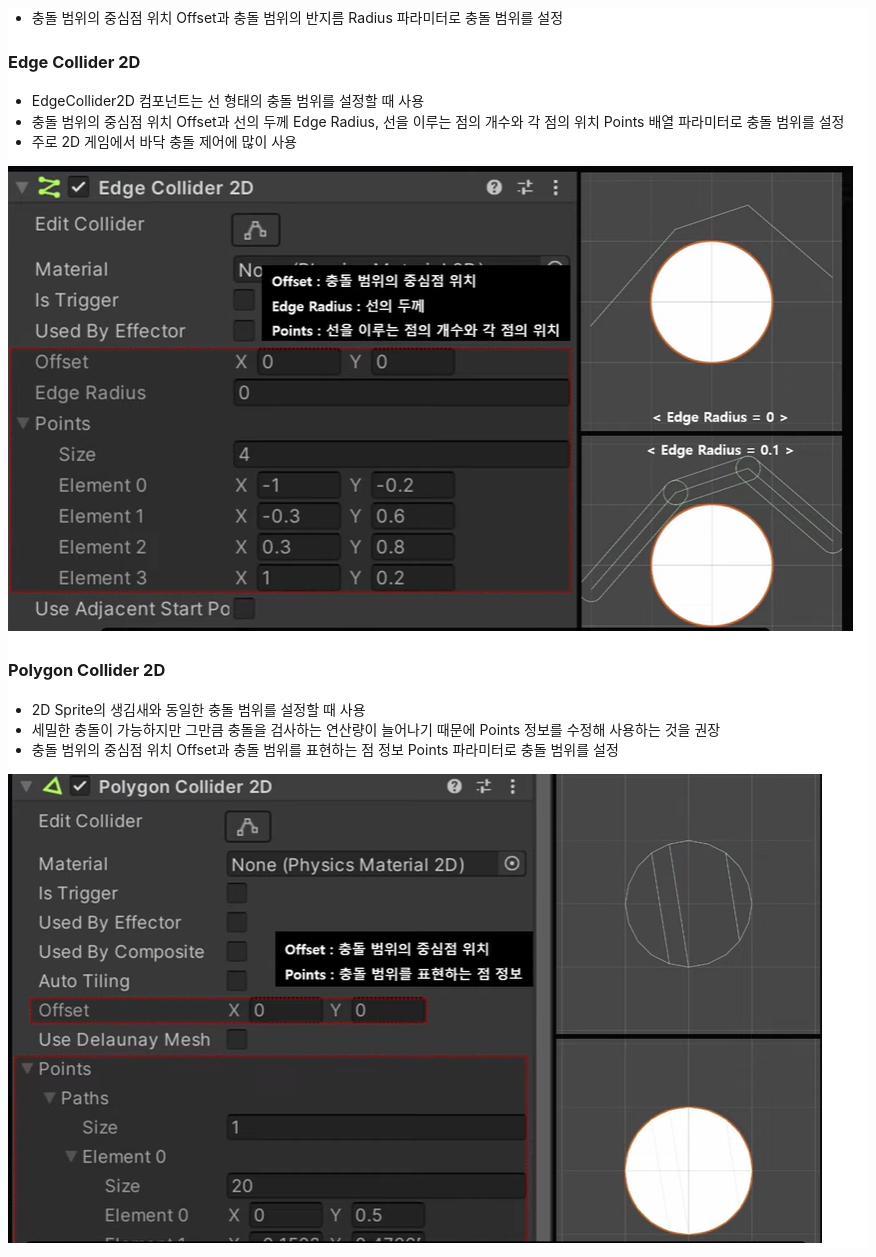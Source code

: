 - 충돌 범위의 중심점 위치 Offset과 충돌 범위의 반지름 Radius 파라미터로 충돌 범위를 설정

### Edge Collider 2D
- EdgeCollider2D 컴포넌트는 선 형태의 충돌 범위를 설정할 때 사용
- 충돌 범위의 중심점 위치 Offset과 선의 두께 Edge Radius, 선을 이루는 점의 개수와 각 점의 위치 Points 배열 파라미터로 충돌 범위를 설정
- 주로 2D 게임에서 바닥 충돌 제어에 많이 사용

![Alt text](<Images/물리 충돌/collider 4.PNG>)

### Polygon Collider 2D
- 2D Sprite의 생김새와 동일한 충돌 범위를 설정할 때 사용
- 세밀한 충돌이 가능하지만 그만큼 충돌을 검사하는 연산량이 늘어나기 때문에 Points 정보를 수정해 사용하는 것을 권장
- 충돌 범위의 중심점 위치 Offset과 충돌 범위를 표현하는 점 정보 Points 파라미터로 충돌 범위를 설정

![Alt text](<Images/물리 충돌/collider 5.PNG>)
